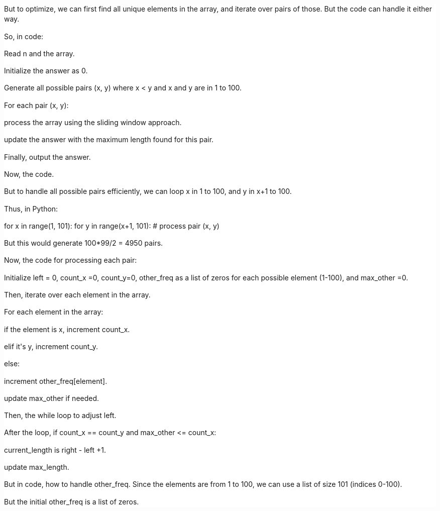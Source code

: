 But to optimize, we can first find all unique elements in the array, and iterate over pairs of those. But the code can handle it either way.

So, in code:

Read n and the array.

Initialize the answer as 0.

Generate all possible pairs (x, y) where x < y and x and y are in 1 to 100.

For each pair (x, y):

   process the array using the sliding window approach.

   update the answer with the maximum length found for this pair.

Finally, output the answer.

Now, the code.

But to handle all possible pairs efficiently, we can loop x in 1 to 100, and y in x+1 to 100.

Thus, in Python:

for x in range(1, 101):
    for y in range(x+1, 101):
        # process pair (x, y)

But this would generate 100*99/2 = 4950 pairs.

Now, the code for processing each pair:

Initialize left = 0, count_x =0, count_y=0, other_freq as a list of zeros for each possible element (1-100), and max_other =0.

Then, iterate over each element in the array.

For each element in the array:

if the element is x, increment count_x.

elif it's y, increment count_y.

else:

   increment other_freq[element].

   update max_other if needed.

Then, the while loop to adjust left.

After the loop, if count_x == count_y and max_other <= count_x:

   current_length is right - left +1.

   update max_length.

But in code, how to handle other_freq. Since the elements are from 1 to 100, we can use a list of size 101 (indices 0-100).

But the initial other_freq is a list of zeros.
